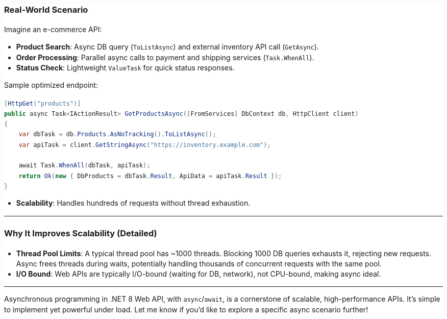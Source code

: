 ### Real-World Scenario
Imagine an e-commerce API:
- **Product Search**: Async DB query (`ToListAsync`) and external inventory API call (`GetAsync`).
- **Order Processing**: Parallel async calls to payment and shipping services (`Task.WhenAll`).
- **Status Check**: Lightweight `ValueTask` for quick status responses.

Sample optimized endpoint:
```csharp
[HttpGet("products")]
public async Task<IActionResult> GetProductsAsync([FromServices] DbContext db, HttpClient client)
{
    var dbTask = db.Products.AsNoTracking().ToListAsync();
    var apiTask = client.GetStringAsync("https://inventory.example.com");

    await Task.WhenAll(dbTask, apiTask);
    return Ok(new { DbProducts = dbTask.Result, ApiData = apiTask.Result });
}
```

- **Scalability**: Handles hundreds of requests without thread exhaustion.

---

### Why It Improves Scalability (Detailed)
- **Thread Pool Limits**: A typical thread pool has ~1000 threads. Blocking 1000 DB queries exhausts it, rejecting new requests. Async frees threads during waits, potentially handling thousands of concurrent requests with the same pool.
- **I/O Bound**: Web APIs are typically I/O-bound (waiting for DB, network), not CPU-bound, making async ideal.

---

Asynchronous programming in .NET 8 Web API, with `async`/`await`, is a cornerstone of scalable, high-performance APIs. It’s simple to implement yet powerful under load. Let me know if you’d like to explore a specific async scenario further!
